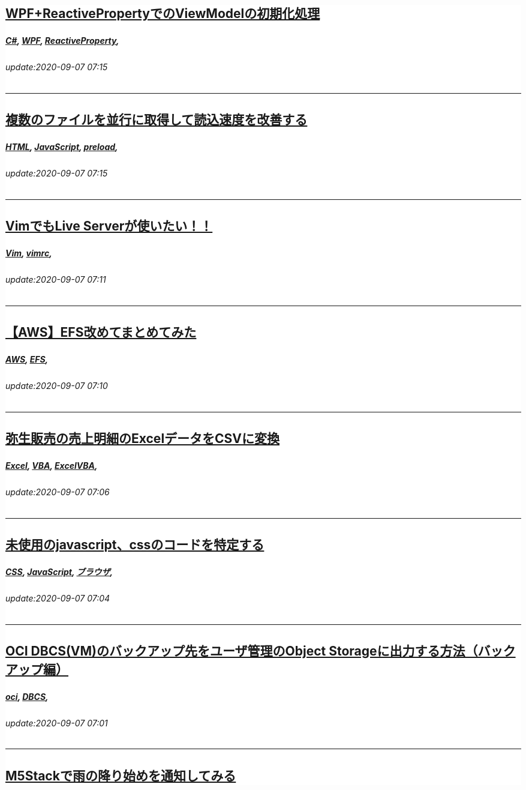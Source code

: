 ## [WPF+ReactivePropertyでのViewModelの初期化処理](https://qiita.com/okadabasso/items/0f83bdb3e30cf318c339)
##### [C#](https://qiita.com/tags/C#), [WPF](https://qiita.com/tags/WPF), [ReactiveProperty](https://qiita.com/tags/ReactiveProperty), 
###### update:2020-09-07 07:15
---
## [複数のファイルを並行に取得して読込速度を改善する](https://qiita.com/RYO_nami/items/69dd73d7c1b8b65805ba)
##### [HTML](https://qiita.com/tags/HTML), [JavaScript](https://qiita.com/tags/JavaScript), [preload](https://qiita.com/tags/preload), 
###### update:2020-09-07 07:15
---
## [VimでもLive Serverが使いたい！！](https://qiita.com/7321hasu/items/2e198fef40586c49de19)
##### [Vim](https://qiita.com/tags/Vim), [vimrc](https://qiita.com/tags/vimrc), 
###### update:2020-09-07 07:11
---
## [【AWS】EFS改めてまとめてみた](https://qiita.com/hikaru_chanp/items/2b3cacada10d2ab191fd)
##### [AWS](https://qiita.com/tags/AWS), [EFS](https://qiita.com/tags/EFS), 
###### update:2020-09-07 07:10
---
## [弥生販売の売上明細のExcelデータをCSVに変換](https://qiita.com/azumabashi/items/996f7b2916e03c8c38c0)
##### [Excel](https://qiita.com/tags/Excel), [VBA](https://qiita.com/tags/VBA), [ExcelVBA](https://qiita.com/tags/ExcelVBA), 
###### update:2020-09-07 07:06
---
## [未使用のjavascript、cssのコードを特定する](https://qiita.com/RYO_nami/items/2c35b1a24e072ad4dc9b)
##### [CSS](https://qiita.com/tags/CSS), [JavaScript](https://qiita.com/tags/JavaScript), [ブラウザ](https://qiita.com/tags/ブラウザ), 
###### update:2020-09-07 07:04
---
## [OCI DBCS(VM)のバックアップ先をユーザ管理のObject Storageに出力する方法（バックアップ編）](https://qiita.com/NICAREGI/items/4a424051f3de7f147d0e)
##### [oci](https://qiita.com/tags/oci), [DBCS](https://qiita.com/tags/DBCS), 
###### update:2020-09-07 07:01
---
## [M5Stackで雨の降り始めを通知してみる](https://qiita.com/yamayoshii/items/9f74aadae2e5c2bd7850)